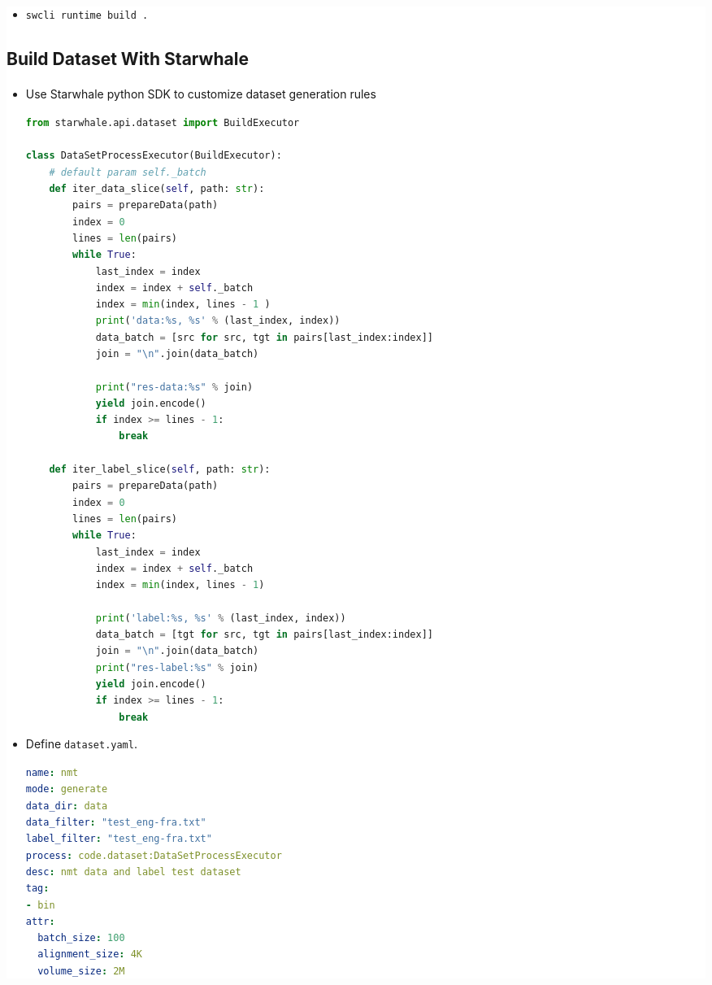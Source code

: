   - `swcli runtime build .`
## Build Dataset With Starwhale
- Use Starwhale python SDK to customize dataset generation rules
  ```python
  from starwhale.api.dataset import BuildExecutor

  class DataSetProcessExecutor(BuildExecutor):
      # default param self._batch
      def iter_data_slice(self, path: str):
          pairs = prepareData(path)
          index = 0
          lines = len(pairs)
          while True:
              last_index = index
              index = index + self._batch
              index = min(index, lines - 1 )
              print('data:%s, %s' % (last_index, index))
              data_batch = [src for src, tgt in pairs[last_index:index]]
              join = "\n".join(data_batch)
              
              print("res-data:%s" % join)
              yield join.encode()
              if index >= lines - 1:
                  break

      def iter_label_slice(self, path: str):
          pairs = prepareData(path)
          index = 0
          lines = len(pairs)
          while True:
              last_index = index
              index = index + self._batch
              index = min(index, lines - 1)
              
              print('label:%s, %s' % (last_index, index))
              data_batch = [tgt for src, tgt in pairs[last_index:index]]
              join = "\n".join(data_batch)
              print("res-label:%s" % join)
              yield join.encode()
              if index >= lines - 1:
                  break
  ```
- Define `dataset.yaml`.
  ```yaml
  name: nmt
  mode: generate
  data_dir: data
  data_filter: "test_eng-fra.txt"
  label_filter: "test_eng-fra.txt"
  process: code.dataset:DataSetProcessExecutor
  desc: nmt data and label test dataset
  tag:
  - bin
  attr:
    batch_size: 100
    alignment_size: 4K
    volume_size: 2M
  ```
